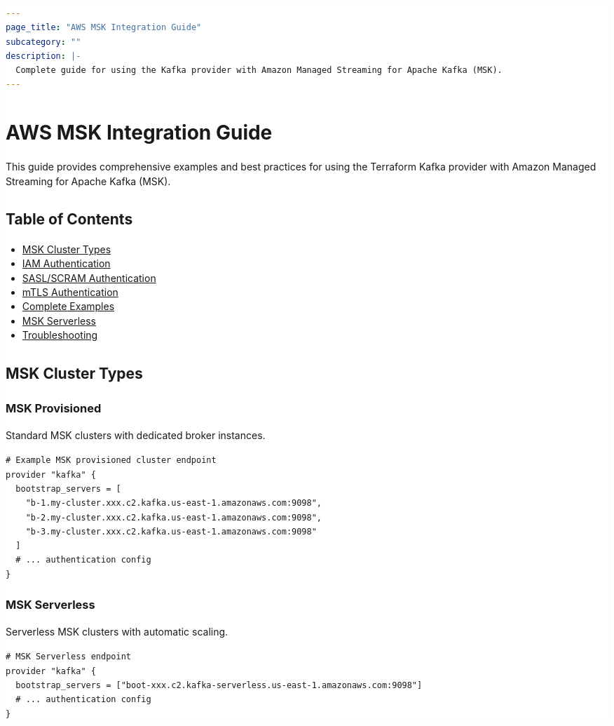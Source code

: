 ```yaml
---
page_title: "AWS MSK Integration Guide"
subcategory: ""
description: |-
  Complete guide for using the Kafka provider with Amazon Managed Streaming for Apache Kafka (MSK).
---
```


# AWS MSK Integration Guide

This guide provides comprehensive examples and best practices for using the Terraform Kafka provider with Amazon Managed Streaming for Apache Kafka (MSK).

## Table of Contents

- [MSK Cluster Types](#msk-cluster-types)
- [IAM Authentication](#iam-authentication)
- [SASL/SCRAM Authentication](#saslscram-authentication)
- [mTLS Authentication](#mtls-authentication)
- [Complete Examples](#complete-examples)
- [MSK Serverless](#msk-serverless)
- [Troubleshooting](#troubleshooting)

## MSK Cluster Types

### MSK Provisioned

Standard MSK clusters with dedicated broker instances.

```hcl
# Example MSK provisioned cluster endpoint
provider "kafka" {
  bootstrap_servers = [
    "b-1.my-cluster.xxx.c2.kafka.us-east-1.amazonaws.com:9098",
    "b-2.my-cluster.xxx.c2.kafka.us-east-1.amazonaws.com:9098",
    "b-3.my-cluster.xxx.c2.kafka.us-east-1.amazonaws.com:9098"
  ]
  # ... authentication config
}
```

### MSK Serverless

Serverless MSK clusters with automatic scaling.

```hcl
# MSK Serverless endpoint
provider "kafka" {
  bootstrap_servers = ["boot-xxx.c2.kafka-serverless.us-east-1.amazonaws.com:9098"]
  # ... authentication config
}
```
